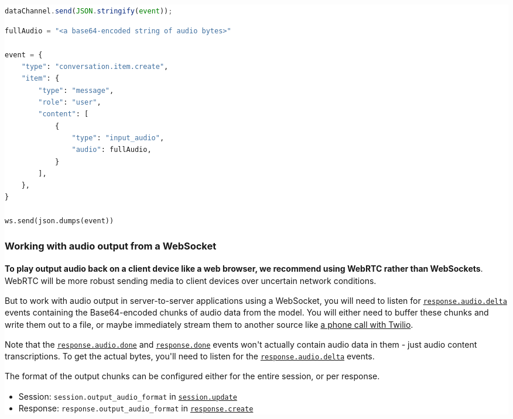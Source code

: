```javascript
dataChannel.send(JSON.stringify(event));
```

```python
fullAudio = "<a base64-encoded string of audio bytes>"

event = {
    "type": "conversation.item.create",
    "item": {
        "type": "message",
        "role": "user",
        "content": [
            {
                "type": "input_audio",
                "audio": fullAudio,
            }
        ],
    },
}

ws.send(json.dumps(event))
```

### Working with audio output from a WebSocket

**To play output audio back on a client device like a web browser, we recommend
using WebRTC rather than WebSockets**. WebRTC will be more robust sending media
to client devices over uncertain network conditions.

But to work with audio output in server-to-server applications using a
WebSocket, you will need to listen for
[`response.audio.delta`](/docs/api-reference/realtime-server-events/response/audio/delta)
events containing the Base64-encoded chunks of audio data from the model. You
will either need to buffer these chunks and write them out to a file, or maybe
immediately stream them to another source like
[a phone call with Twilio](https://www.twilio.com/en-us/blog/twilio-openai-realtime-api-launch-integration).

Note that the
[`response.audio.done`](/docs/api-reference/realtime-server-events/response/audio/done)
and [`response.done`](/docs/api-reference/realtime-server-events/response/done)
events won't actually contain audio data in them - just audio content
transcriptions. To get the actual bytes, you'll need to listen for the
[`response.audio.delta`](/docs/api-reference/realtime-server-events/response/audio/delta)
events.

The format of the output chunks can be configured either for the entire session,
or per response.

- Session: `session.output_audio_format` in
  [`session.update`](/docs/api-reference/realtime-client-events/session/update)
- Response: `response.output_audio_format` in
  [`response.create`](/docs/api-reference/realtime-client-events/response/create)
